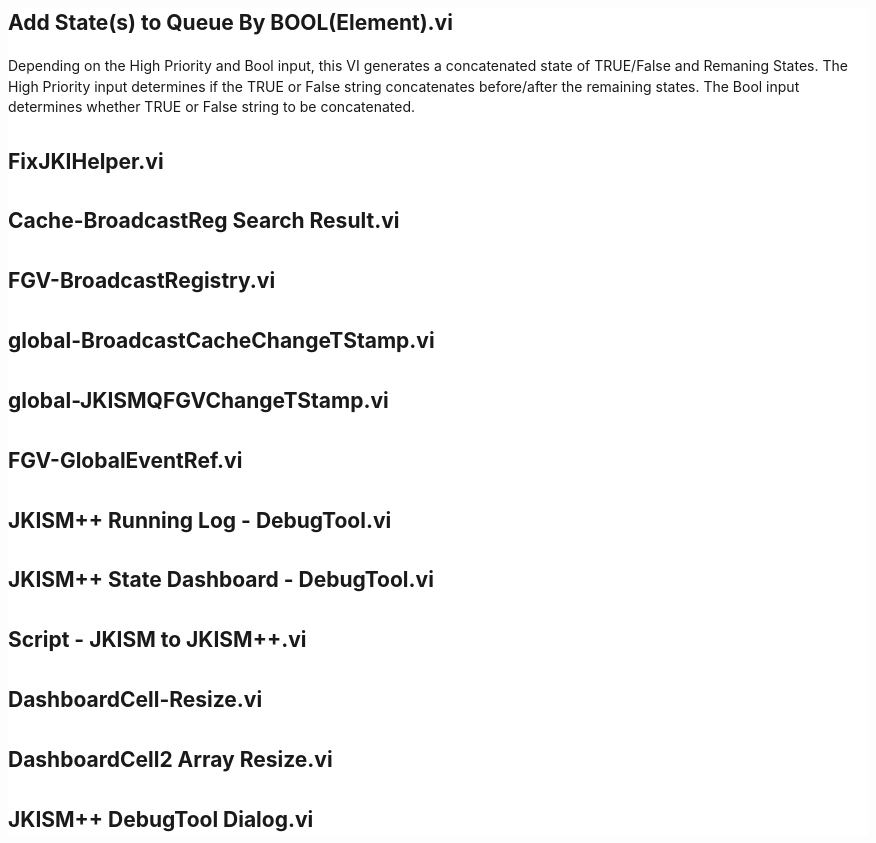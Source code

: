 
## Add State(s) to Queue By BOOL(Element).vi
Depending on the High Priority and Bool input, this VI generates a concatenated state of TRUE/False and Remaning States. The High Priority input determines if the TRUE or False string concatenates before/after the remaining states. The Bool input determines whether TRUE or False string to be concatenated.


## FixJKIHelper.vi



## Cache-BroadcastReg Search Result.vi



## FGV-BroadcastRegistry.vi



## global-BroadcastCacheChangeTStamp.vi



## global-JKISMQFGVChangeTStamp.vi



## FGV-GlobalEventRef.vi



## JKISM++ Running Log - DebugTool.vi



## JKISM++ State Dashboard - DebugTool.vi



## Script - JKISM to JKISM++.vi



## DashboardCell-Resize.vi



## DashboardCell2 Array Resize.vi



## JKISM++ DebugTool Dialog.vi
